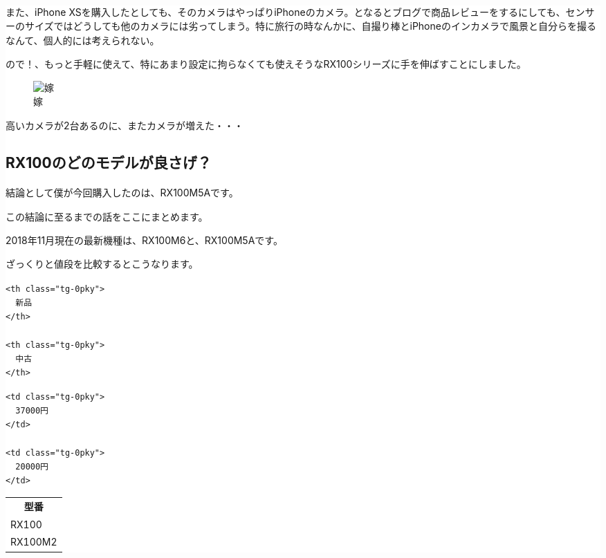 また、iPhone XSを購入したとしても、そのカメラはやっぱりiPhoneのカメラ。となるとブログで商品レビューをするにしても、センサーのサイズではどうしても他のカメラには劣ってしまう。特に旅行の時なんかに、自撮り棒とiPhoneのインカメラで風景と自分らを撮るなんて、個人的には考えられない。

ので！、もっと手軽に使えて、特にあまり設定に拘らなくても使えそうなRX100シリーズに手を伸ばすことにしました。

<div class="voice">
  <figure class="voice-img-right"> <img decoding="async" src="http://192.168.11.200:8000/files/yomes.jpg" alt="嫁" /><figcaption class="voice-img-description">嫁</figcaption></figure> 
  
  <div class="voice-text-left">
    <p class="voice-text">
      高いカメラが2台あるのに、またカメラが増えた・・・
    </p>
  </div>
</div>

## RX100のどのモデルが良さげ？

結論として僕が今回購入したのは、RX100M5Aです。

この結論に至るまでの話をここにまとめます。

2018年11月現在の最新機種は、RX100M6と、RX100M5Aです。

ざっくりと値段を比較するとこうなります。

<table class="tg">
  <tr>
    <th class="tg-0pky">
      型番
    </th>
    
    <th class="tg-0pky">
      新品
    </th>
    
    <th class="tg-0pky">
      中古
    </th>
  </tr>
  
  <tr>
    <td class="tg-0pky">
      RX100
    </td>
    
    <td class="tg-0pky">
      37000円
    </td>
    
    <td class="tg-0pky">
      20000円
    </td>
  </tr>
  
  <tr>
    <td class="tg-0pky">
      RX100M2
    </td>
    
